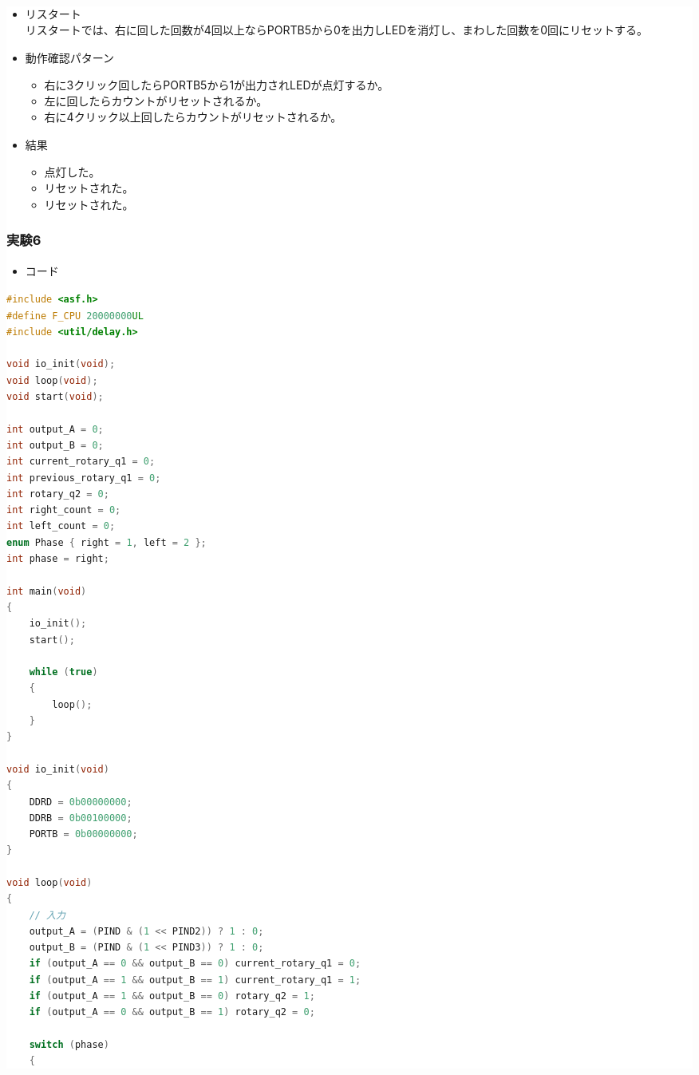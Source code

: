 - リスタート  
リスタートでは、右に回した回数が4回以上ならPORTB5から0を出力しLEDを消灯し、まわした回数を0回にリセットする。

- 動作確認パターン
    - 右に3クリック回したらPORTB5から1が出力されLEDが点灯するか。  
    - 左に回したらカウントがリセットされるか。
    - 右に4クリック以上回したらカウントがリセットされるか。

- 結果
    - 点灯した。
    - リセットされた。
    - リセットされた。

### 実験6
- コード

```c
#include <asf.h>
#define F_CPU 20000000UL
#include <util/delay.h>

void io_init(void);
void loop(void);
void start(void);

int output_A = 0;
int output_B = 0;
int current_rotary_q1 = 0;
int previous_rotary_q1 = 0;
int rotary_q2 = 0;
int right_count = 0;
int left_count = 0;
enum Phase { right = 1, left = 2 };
int phase = right;

int main(void)
{
	io_init();
    start();

	while (true)
	{
		loop();
	}
}

void io_init(void)
{
	DDRD = 0b00000000;
	DDRB = 0b00100000;
	PORTB = 0b00000000;
}

void loop(void)
{
	// 入力
	output_A = (PIND & (1 << PIND2)) ? 1 : 0;
	output_B = (PIND & (1 << PIND3)) ? 1 : 0;
	if (output_A == 0 && output_B == 0) current_rotary_q1 = 0;
	if (output_A == 1 && output_B == 1) current_rotary_q1 = 1;
	if (output_A == 1 && output_B == 0) rotary_q2 = 1;
	if (output_A == 0 && output_B == 1) rotary_q2 = 0;

    switch (phase)
    {
```